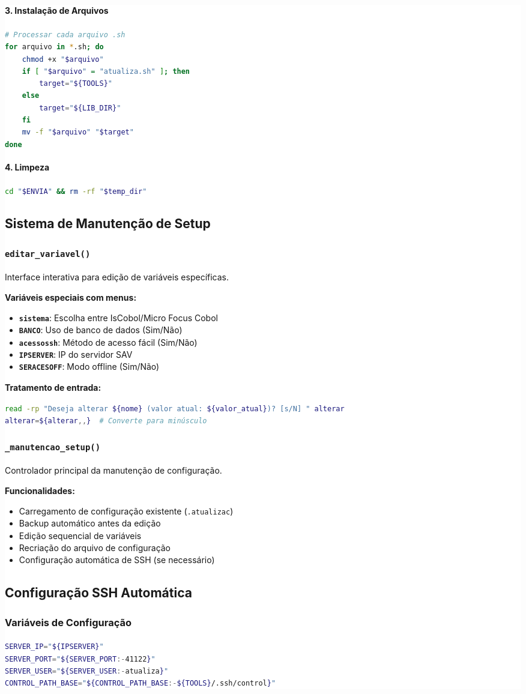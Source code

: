#### 3. Instalação de Arquivos
```bash
# Processar cada arquivo .sh
for arquivo in *.sh; do
    chmod +x "$arquivo"
    if [ "$arquivo" = "atualiza.sh" ]; then
        target="${TOOLS}"
    else
        target="${LIB_DIR}"
    fi
    mv -f "$arquivo" "$target"
done
```

#### 4. Limpeza
```bash
cd "$ENVIA" && rm -rf "$temp_dir"
```

## Sistema de Manutenção de Setup

### `editar_variavel()`
Interface interativa para edição de variáveis específicas.

**Variáveis especiais com menus:**
- **`sistema`**: Escolha entre IsCobol/Micro Focus Cobol
- **`BANCO`**: Uso de banco de dados (Sim/Não)
- **`acessossh`**: Método de acesso fácil (Sim/Não)
- **`IPSERVER`**: IP do servidor SAV
- **`SERACESOFF`**: Modo offline (Sim/Não)

**Tratamento de entrada:**
```bash
read -rp "Deseja alterar ${nome} (valor atual: ${valor_atual})? [s/N] " alterar
alterar=${alterar,,}  # Converte para minúsculo
```

### `_manutencao_setup()`
Controlador principal da manutenção de configuração.

**Funcionalidades:**
- Carregamento de configuração existente (`.atualizac`)
- Backup automático antes da edição
- Edição sequencial de variáveis
- Recriação do arquivo de configuração
- Configuração automática de SSH (se necessário)

## Configuração SSH Automática

### Variáveis de Configuração
```bash
SERVER_IP="${IPSERVER}"
SERVER_PORT="${SERVER_PORT:-41122}"
SERVER_USER="${SERVER_USER:-atualiza}"
CONTROL_PATH_BASE="${CONTROL_PATH_BASE:-${TOOLS}/.ssh/control}"
```
